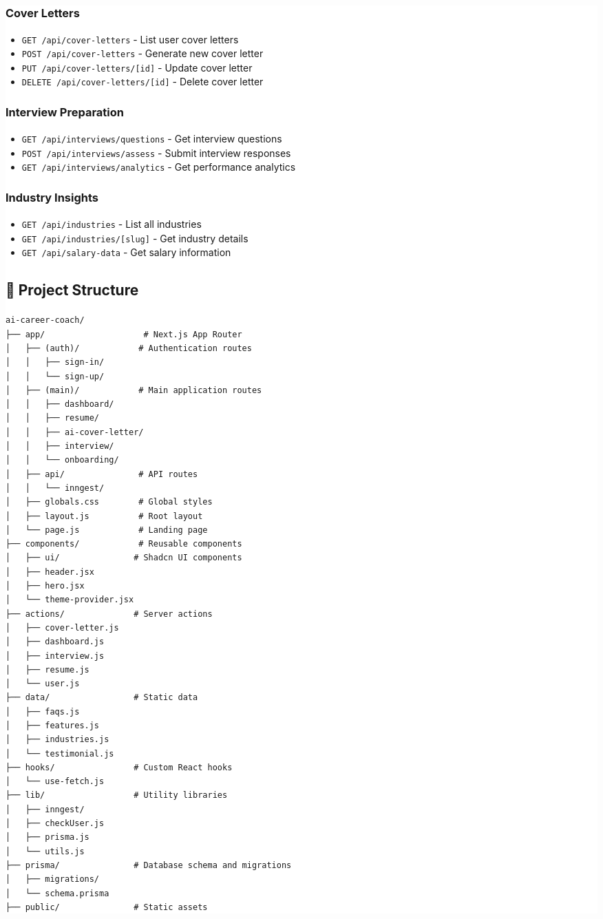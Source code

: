 ### Cover Letters
- `GET /api/cover-letters` - List user cover letters
- `POST /api/cover-letters` - Generate new cover letter
- `PUT /api/cover-letters/[id]` - Update cover letter
- `DELETE /api/cover-letters/[id]` - Delete cover letter

### Interview Preparation
- `GET /api/interviews/questions` - Get interview questions
- `POST /api/interviews/assess` - Submit interview responses
- `GET /api/interviews/analytics` - Get performance analytics

### Industry Insights
- `GET /api/industries` - List all industries
- `GET /api/industries/[slug]` - Get industry details
- `GET /api/salary-data` - Get salary information

## 📁 Project Structure

```
ai-career-coach/
├── app/                    # Next.js App Router
│   ├── (auth)/            # Authentication routes
│   │   ├── sign-in/
│   │   └── sign-up/
│   ├── (main)/            # Main application routes
│   │   ├── dashboard/
│   │   ├── resume/
│   │   ├── ai-cover-letter/
│   │   ├── interview/
│   │   └── onboarding/
│   ├── api/               # API routes
│   │   └── inngest/
│   ├── globals.css        # Global styles
│   ├── layout.js          # Root layout
│   └── page.js            # Landing page
├── components/            # Reusable components
│   ├── ui/               # Shadcn UI components
│   ├── header.jsx
│   ├── hero.jsx
│   └── theme-provider.jsx
├── actions/              # Server actions
│   ├── cover-letter.js
│   ├── dashboard.js
│   ├── interview.js
│   ├── resume.js
│   └── user.js
├── data/                 # Static data
│   ├── faqs.js
│   ├── features.js
│   ├── industries.js
│   └── testimonial.js
├── hooks/                # Custom React hooks
│   └── use-fetch.js
├── lib/                  # Utility libraries
│   ├── inngest/
│   ├── checkUser.js
│   ├── prisma.js
│   └── utils.js
├── prisma/               # Database schema and migrations
│   ├── migrations/
│   └── schema.prisma
├── public/               # Static assets
```